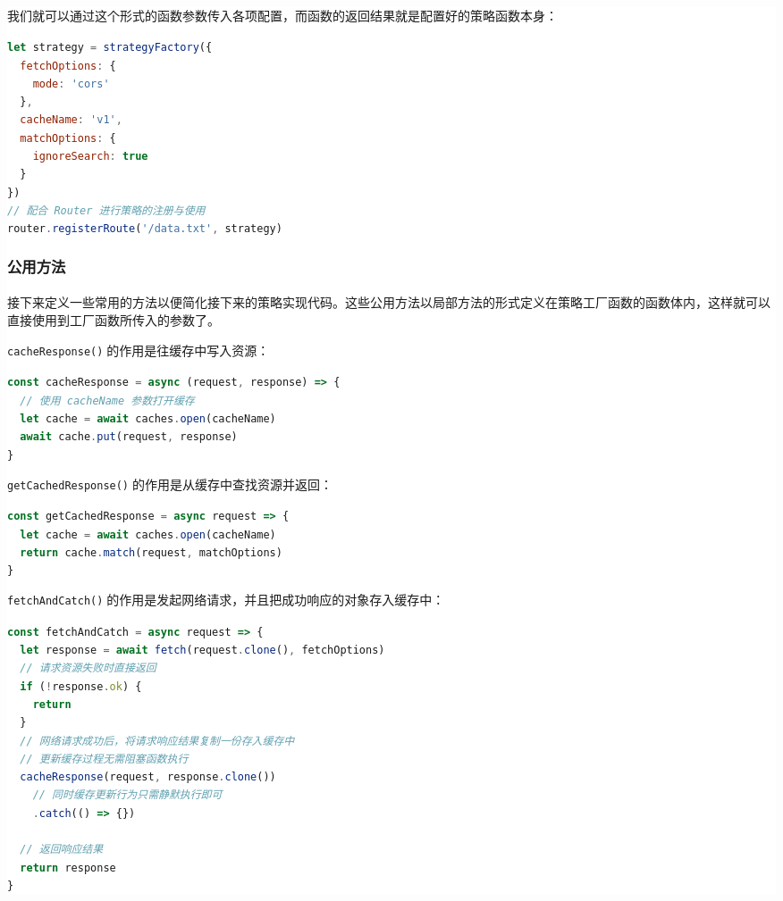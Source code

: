 我们就可以通过这个形式的函数参数传入各项配置，而函数的返回结果就是配置好的策略函数本身：

```js
let strategy = strategyFactory({
  fetchOptions: {
    mode: 'cors'
  },
  cacheName: 'v1',
  matchOptions: {
    ignoreSearch: true
  }
})
// 配合 Router 进行策略的注册与使用
router.registerRoute('/data.txt', strategy)
```

### 公用方法

接下来定义一些常用的方法以便简化接下来的策略实现代码。这些公用方法以局部方法的形式定义在策略工厂函数的函数体内，这样就可以直接使用到工厂函数所传入的参数了。

`cacheResponse()` 的作用是往缓存中写入资源：

```js
const cacheResponse = async (request, response) => {
  // 使用 cacheName 参数打开缓存
  let cache = await caches.open(cacheName)
  await cache.put(request, response)
}
```

`getCachedResponse()` 的作用是从缓存中查找资源并返回：

```js
const getCachedResponse = async request => {
  let cache = await caches.open(cacheName)
  return cache.match(request, matchOptions)
}
```

`fetchAndCatch()` 的作用是发起网络请求，并且把成功响应的对象存入缓存中：

```js
const fetchAndCatch = async request => {
  let response = await fetch(request.clone(), fetchOptions)
  // 请求资源失败时直接返回
  if (!response.ok) {
    return
  }
  // 网络请求成功后，将请求响应结果复制一份存入缓存中
  // 更新缓存过程无需阻塞函数执行
  cacheResponse(request, response.clone())
    // 同时缓存更新行为只需静默执行即可
    .catch(() => {})

  // 返回响应结果
  return response
}
```
